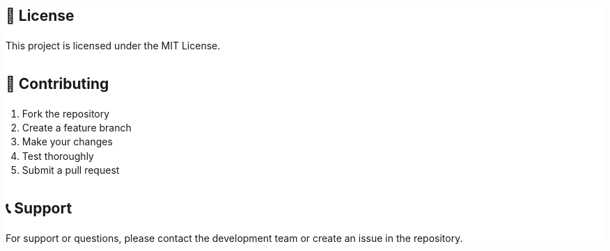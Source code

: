 ## 📝 License

This project is licensed under the MIT License.

## 🤝 Contributing

1. Fork the repository
2. Create a feature branch
3. Make your changes
4. Test thoroughly
5. Submit a pull request

## 📞 Support

For support or questions, please contact the development team or create an issue in the repository.
